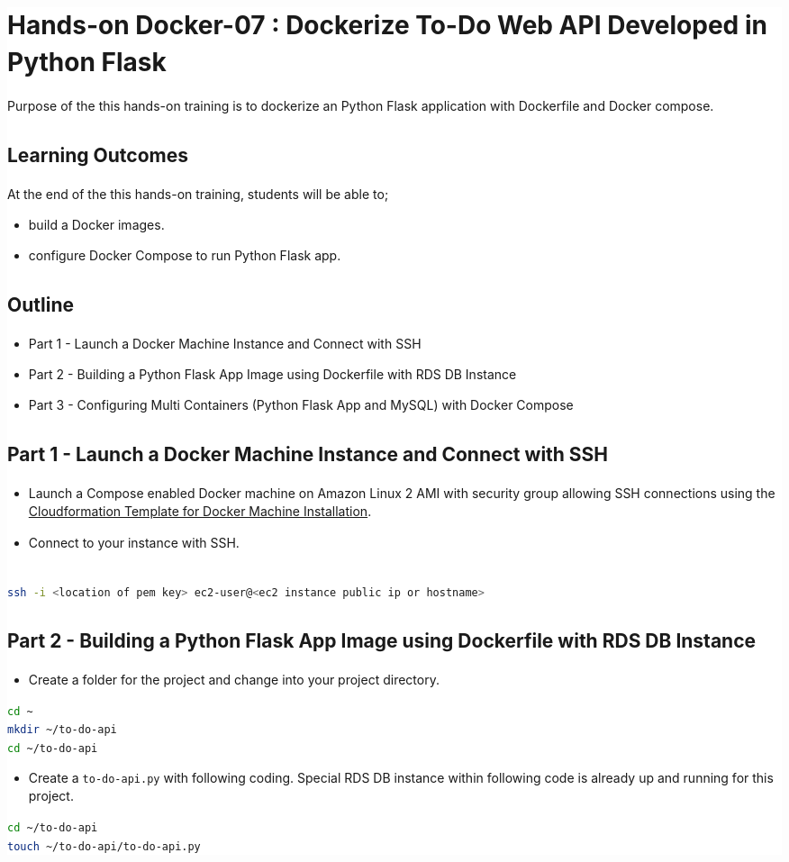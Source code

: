 # Hands-on Docker-07 : Dockerize To-Do Web API Developed in Python Flask

Purpose of the this hands-on training is to dockerize an Python Flask application with Dockerfile and Docker compose.

## Learning Outcomes

At the end of the this hands-on training, students will be able to;

- build a Docker images.

- configure Docker Compose to run Python Flask app.

## Outline

- Part 1 - Launch a Docker Machine Instance and Connect with SSH

- Part 2 - Building a Python Flask App Image using Dockerfile with RDS DB Instance

- Part 3 - Configuring Multi Containers (Python Flask App and MySQL) with Docker Compose

## Part 1 - Launch a Docker Machine Instance and Connect with SSH

- Launch a Compose enabled Docker machine on Amazon Linux 2 AMI with security group allowing SSH connections using the [Cloudformation Template for Docker Machine Installation](./docker-compose-installation-cfn-template.yml).

- Connect to your instance with SSH.

```bash

ssh -i <location of pem key> ec2-user@<ec2 instance public ip or hostname>

```

## Part 2 - Building a Python Flask App Image using Dockerfile with RDS DB Instance

- Create a folder for the project and change into your project directory.

```bash
cd ~
mkdir ~/to-do-api
cd ~/to-do-api
```
  
- Create a `to-do-api.py` with following coding. Special RDS DB instance within following code is already up and running for this project.

```bash
cd ~/to-do-api
touch ~/to-do-api/to-do-api.py
```
